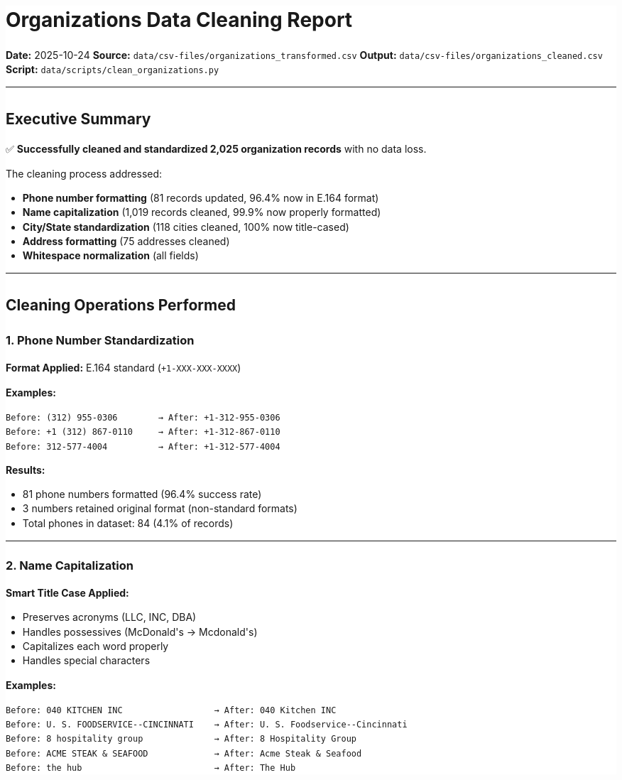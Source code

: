 # Organizations Data Cleaning Report

**Date:** 2025-10-24
**Source:** `data/csv-files/organizations_transformed.csv`
**Output:** `data/csv-files/organizations_cleaned.csv`
**Script:** `data/scripts/clean_organizations.py`

---

## Executive Summary

✅ **Successfully cleaned and standardized 2,025 organization records** with no data loss.

The cleaning process addressed:
- **Phone number formatting** (81 records updated, 96.4% now in E.164 format)
- **Name capitalization** (1,019 records cleaned, 99.9% now properly formatted)
- **City/State standardization** (118 cities cleaned, 100% now title-cased)
- **Address formatting** (75 addresses cleaned)
- **Whitespace normalization** (all fields)

---

## Cleaning Operations Performed

### 1. Phone Number Standardization

**Format Applied:** E.164 standard (`+1-XXX-XXX-XXXX`)

**Examples:**
```
Before: (312) 955-0306        → After: +1-312-955-0306
Before: +1 (312) 867-0110     → After: +1-312-867-0110
Before: 312-577-4004          → After: +1-312-577-4004
```

**Results:**
- 81 phone numbers formatted (96.4% success rate)
- 3 numbers retained original format (non-standard formats)
- Total phones in dataset: 84 (4.1% of records)

---

### 2. Name Capitalization

**Smart Title Case Applied:**
- Preserves acronyms (LLC, INC, DBA)
- Handles possessives (McDonald's → Mcdonald's)
- Capitalizes each word properly
- Handles special characters

**Examples:**
```
Before: 040 KITCHEN INC                  → After: 040 Kitchen INC
Before: U. S. FOODSERVICE--CINCINNATI    → After: U. S. Foodservice--Cincinnati
Before: 8 hospitality group              → After: 8 Hospitality Group
Before: ACME STEAK & SEAFOOD             → After: Acme Steak & Seafood
Before: the hub                          → After: The Hub
```
